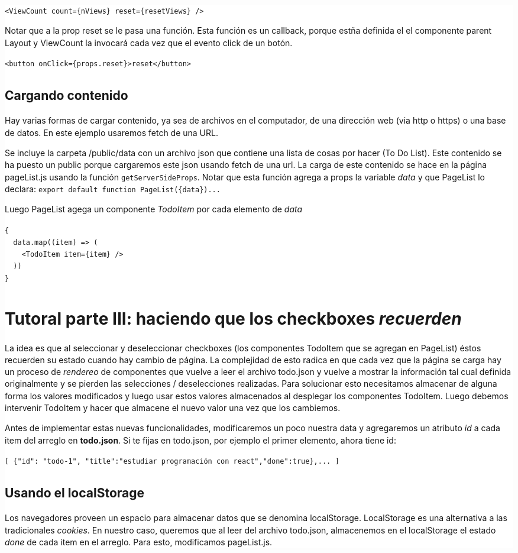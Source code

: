 `<ViewCount count={nViews} reset={resetViews} />`

Notar que a la prop reset se le pasa una función. Esta función es un callback, porque estña definida el el componente parent Layout y ViewCount la invocará cada vez que el evento click de un botón.

`<button onClick={props.reset}>reset</button>`

## Cargando contenido

Hay varias formas de cargar contenido, ya sea de archivos en el computador, de una dirección web (via http o https) o una base de datos. En este ejemplo usaremos fetch de una URL.

Se incluye la carpeta /public/data con un archivo json que contiene una lista de cosas por hacer (To Do List). Este contenido se ha puesto un public porque cargaremos este json usando fetch de una url. La carga de este contenido se hace en la página pageList.js usando la función `getServerSideProps`. Notar que esta función agrega a props la variable _data_ y que PageList lo declara: `export default function PageList({data})...`

Luego PageList agega un componente _TodoItem_ por cada elemento de _data_

```
{
  data.map((item) => (
    <TodoItem item={item} />
  ))
}
```

# Tutoral parte III: haciendo que los checkboxes _recuerden_

La idea es que al seleccionar y deseleccionar checkboxes (los componentes TodoItem que se agregan en PageList) éstos recuerden su estado cuando hay cambio de página. La complejidad de esto radica en que cada vez que la página se carga hay un proceso de _rendereo_ de componentes que vuelve a leer el archivo todo.json y vuelve a mostrar la información tal cual definida originalmente y se pierden las selecciones / deselecciones realizadas. Para solucionar esto necesitamos almacenar de alguna forma los valores modificados y luego usar estos valores almacenados al desplegar los componentes TodoItem. Luego debemos intervenir TodoItem y hacer que almacene el nuevo valor una vez que los cambiemos.

Antes de implementar estas nuevas funcionalidades, modificaremos un poco nuestra data y agregaremos un atributo _id_ a cada item del arreglo en **todo.json**. Si te fijas en todo.json, por ejemplo el primer elemento, ahora tiene id:

```
[ {"id": "todo-1", "title":"estudiar programación con react","done":true},... ]
```

## Usando el localStorage

Los navegadores proveen un espacio para almacenar datos que se denomina localStorage. LocalStorage es una alternativa a las tradicionales _cookies_. En nuestro caso, queremos que al leer del archivo todo.json, almacenemos en el localStorage el estado _done_ de cada item en el arreglo. Para esto, modificamos pageList.js.
